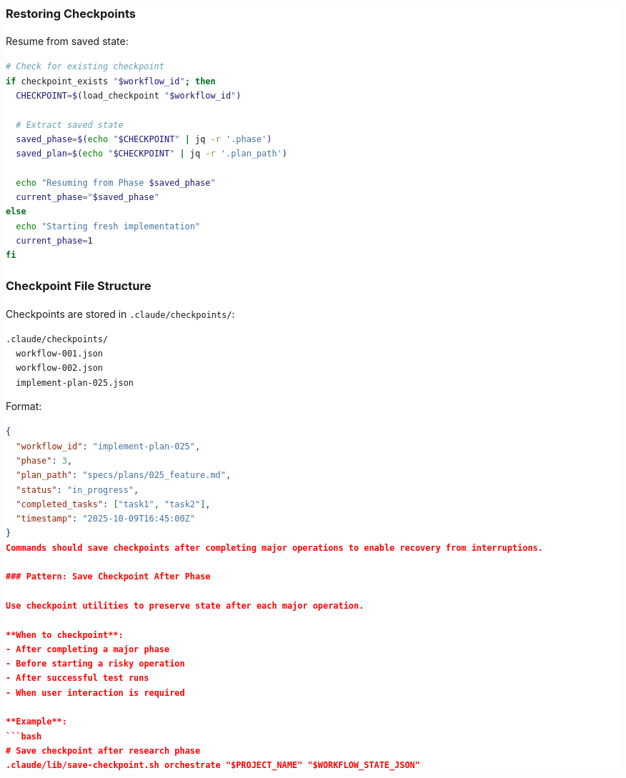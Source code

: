 ### Restoring Checkpoints

Resume from saved state:

```bash
# Check for existing checkpoint
if checkpoint_exists "$workflow_id"; then
  CHECKPOINT=$(load_checkpoint "$workflow_id")

  # Extract saved state
  saved_phase=$(echo "$CHECKPOINT" | jq -r '.phase')
  saved_plan=$(echo "$CHECKPOINT" | jq -r '.plan_path')

  echo "Resuming from Phase $saved_phase"
  current_phase="$saved_phase"
else
  echo "Starting fresh implementation"
  current_phase=1
fi
```

### Checkpoint File Structure

Checkpoints are stored in `.claude/checkpoints/`:

```
.claude/checkpoints/
  workflow-001.json
  workflow-002.json
  implement-plan-025.json
```

Format:
```json
{
  "workflow_id": "implement-plan-025",
  "phase": 3,
  "plan_path": "specs/plans/025_feature.md",
  "status": "in_progress",
  "completed_tasks": ["task1", "task2"],
  "timestamp": "2025-10-09T16:45:00Z"
}
Commands should save checkpoints after completing major operations to enable recovery from interruptions.

### Pattern: Save Checkpoint After Phase

Use checkpoint utilities to preserve state after each major operation.

**When to checkpoint**:
- After completing a major phase
- Before starting a risky operation
- After successful test runs
- When user interaction is required

**Example**:
```bash
# Save checkpoint after research phase
.claude/lib/save-checkpoint.sh orchestrate "$PROJECT_NAME" "$WORKFLOW_STATE_JSON"
```
